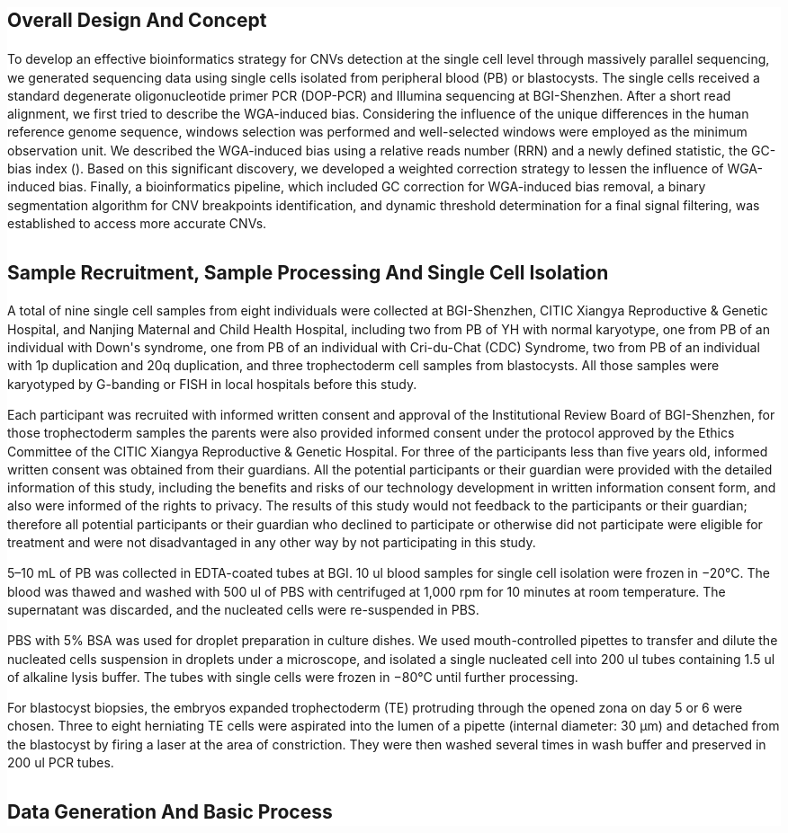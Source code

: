 ## Overall Design And Concept

To develop an effective bioinformatics strategy for CNVs detection at the single cell level through massively parallel sequencing, we generated sequencing data using single cells isolated from peripheral blood (PB) or blastocysts. The single cells received a standard degenerate oligonucleotide primer PCR (DOP-PCR) and Illumina sequencing at BGI-Shenzhen. After a short read alignment, we first tried to describe the WGA-induced bias. Considering the influence of the unique differences in the human reference genome sequence, windows selection was performed and well-selected windows were employed as the minimum observation unit. We described the WGA-induced bias using a relative reads number (RRN) and a newly defined statistic, the GC-bias index (). Based on this significant discovery, we developed a weighted correction strategy to lessen the influence of WGA-induced bias. Finally, a bioinformatics pipeline, which included GC correction for WGA-induced bias removal, a binary segmentation algorithm for CNV breakpoints identification, and dynamic threshold determination for a final signal filtering, was established to access more accurate CNVs.

## Sample Recruitment, Sample Processing And Single Cell Isolation

A total of nine single cell samples from eight individuals were collected at BGI-Shenzhen, CITIC Xiangya Reproductive & Genetic Hospital, and Nanjing Maternal and Child Health Hospital, including two from PB of YH with normal karyotype, one from PB of an individual with Down's syndrome, one from PB of an individual with Cri-du-Chat (CDC) Syndrome, two from PB of an individual with 1p duplication and 20q duplication, and three trophectoderm cell samples from blastocysts. All those samples were karyotyped by G-banding or FISH in local hospitals before this study.

Each participant was recruited with informed written consent and approval of the Institutional Review Board of BGI-Shenzhen, for those trophectoderm samples the parents were also provided informed consent under the protocol approved by the Ethics Committee of the CITIC Xiangya Reproductive & Genetic Hospital. For three of the participants less than five years old, informed written consent was obtained from their guardians. All the potential participants or their guardian were provided with the detailed information of this study, including the benefits and risks of our technology development in written information consent form, and also were informed of the rights to privacy. The results of this study would not feedback to the participants or their guardian; therefore all potential participants or their guardian who declined to participate or otherwise did not participate were eligible for treatment and were not disadvantaged in any other way by not participating in this study.

5–10 mL of PB was collected in EDTA-coated tubes at BGI. 10 ul blood samples for single cell isolation were frozen in −20°C. The blood was thawed and washed with 500 ul of PBS with centrifuged at 1,000 rpm for 10 minutes at room temperature. The supernatant was discarded, and the nucleated cells were re-suspended in PBS.

PBS with 5% BSA was used for droplet preparation in culture dishes. We used mouth-controlled pipettes to transfer and dilute the nucleated cells suspension in droplets under a microscope, and isolated a single nucleated cell into 200 ul tubes containing 1.5 ul of alkaline lysis buffer. The tubes with single cells were frozen in −80°C until further processing.

For blastocyst biopsies, the embryos expanded trophectoderm (TE) protruding through the opened zona on day 5 or 6 were chosen. Three to eight herniating TE cells were aspirated into the lumen of a pipette (internal diameter: 30 µm) and detached from the blastocyst by firing a laser at the area of constriction. They were then washed several times in wash buffer and preserved in 200 ul PCR tubes.

## Data Generation And Basic Process
